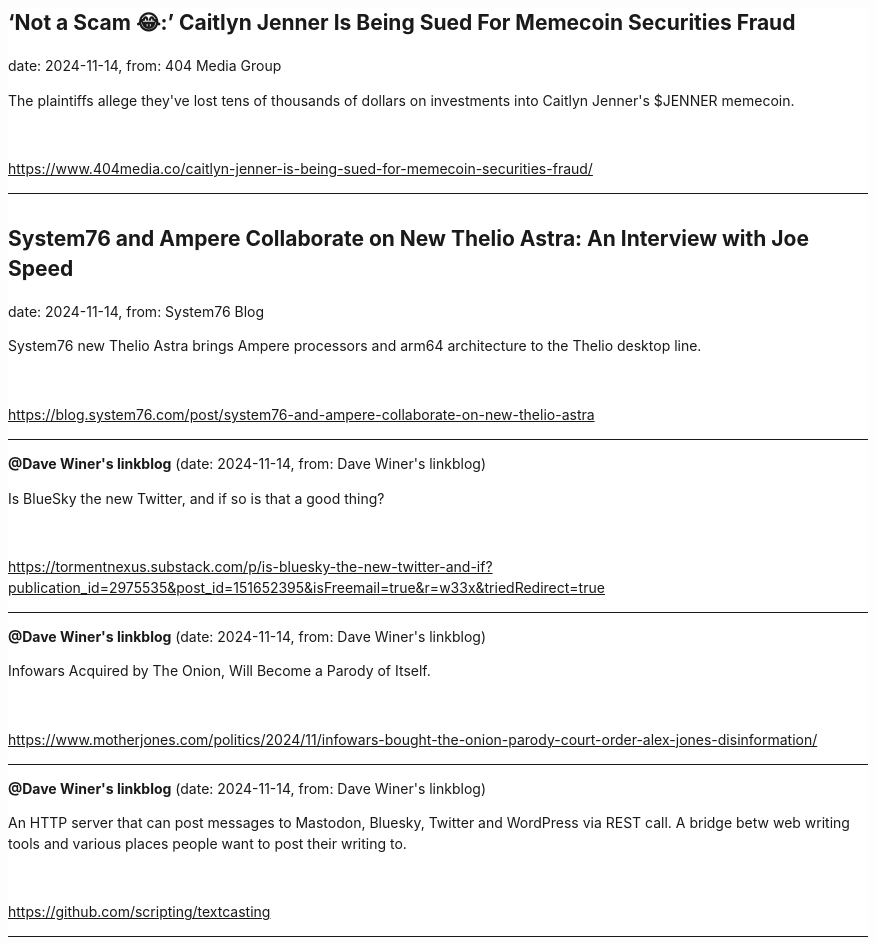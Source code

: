 
## ‘Not a Scam 😂:’ Caitlyn Jenner Is Being Sued For Memecoin Securities Fraud

date: 2024-11-14, from: 404 Media Group

The plaintiffs allege they've lost tens of thousands of dollars on investments into Caitlyn Jenner's $JENNER memecoin. 

<br> 

<https://www.404media.co/caitlyn-jenner-is-being-sued-for-memecoin-securities-fraud/>

---

## System76 and Ampere Collaborate on New Thelio Astra: An Interview with Joe Speed

date: 2024-11-14, from: System76 Blog

System76 new Thelio Astra brings Ampere processors and arm64 architecture to the Thelio desktop line. 

<br> 

<https://blog.system76.com/post/system76-and-ampere-collaborate-on-new-thelio-astra>

---

**@Dave Winer's linkblog** (date: 2024-11-14, from: Dave Winer's linkblog)

Is BlueSky the new Twitter, and if so is that a good thing? 

<br> 

<https://tormentnexus.substack.com/p/is-bluesky-the-new-twitter-and-if?publication_id=2975535&post_id=151652395&isFreemail=true&r=w33x&triedRedirect=true>

---

**@Dave Winer's linkblog** (date: 2024-11-14, from: Dave Winer's linkblog)

Infowars Acquired by The Onion, Will Become a Parody of Itself. 

<br> 

<https://www.motherjones.com/politics/2024/11/infowars-bought-the-onion-parody-court-order-alex-jones-disinformation/>

---

**@Dave Winer's linkblog** (date: 2024-11-14, from: Dave Winer's linkblog)

An HTTP server that can post messages to Mastodon, Bluesky, Twitter and WordPress via REST call. A bridge betw web writing tools and various places people want to post their writing to. 

<br> 

<https://github.com/scripting/textcasting>

---
